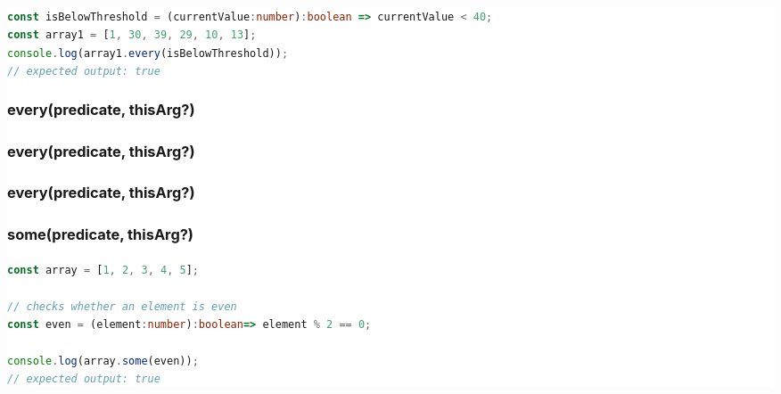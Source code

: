 




```ts
const isBelowThreshold = (currentValue:number):boolean => currentValue < 40;
const array1 = [1, 30, 39, 29, 10, 13];
console.log(array1.every(isBelowThreshold));
// expected output: true
```



### every(predicate, thisArg?)













### every(predicate, thisArg?)













### every(predicate, thisArg?)














### some(predicate, thisArg?)








```ts
const array = [1, 2, 3, 4, 5];

// checks whether an element is even
const even = (element:number):boolean=> element % 2 == 0;

console.log(array.some(even));
// expected output: true
```
